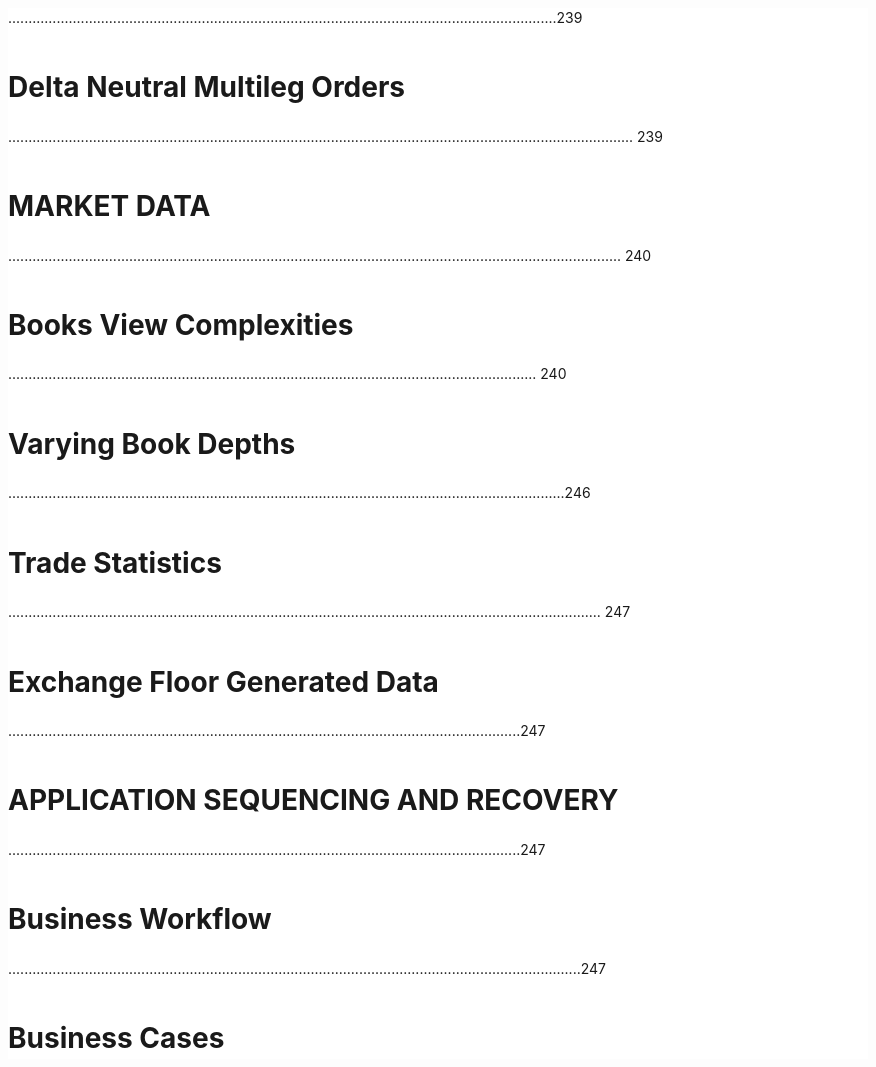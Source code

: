 ........................................................................................................................................239

# Delta Neutral Multileg Orders

........................................................................................................................................................... 239

# MARKET DATA

........................................................................................................................................................ 240

# Books View Complexities

................................................................................................................................... 240

# Varying Book Depths

..........................................................................................................................................246

# Trade Statistics

................................................................................................................................................... 247

# Exchange Floor Generated Data

...............................................................................................................................247

# APPLICATION SEQUENCING AND RECOVERY

...............................................................................................................................247

# Business Workflow

..............................................................................................................................................247

# Business Cases
